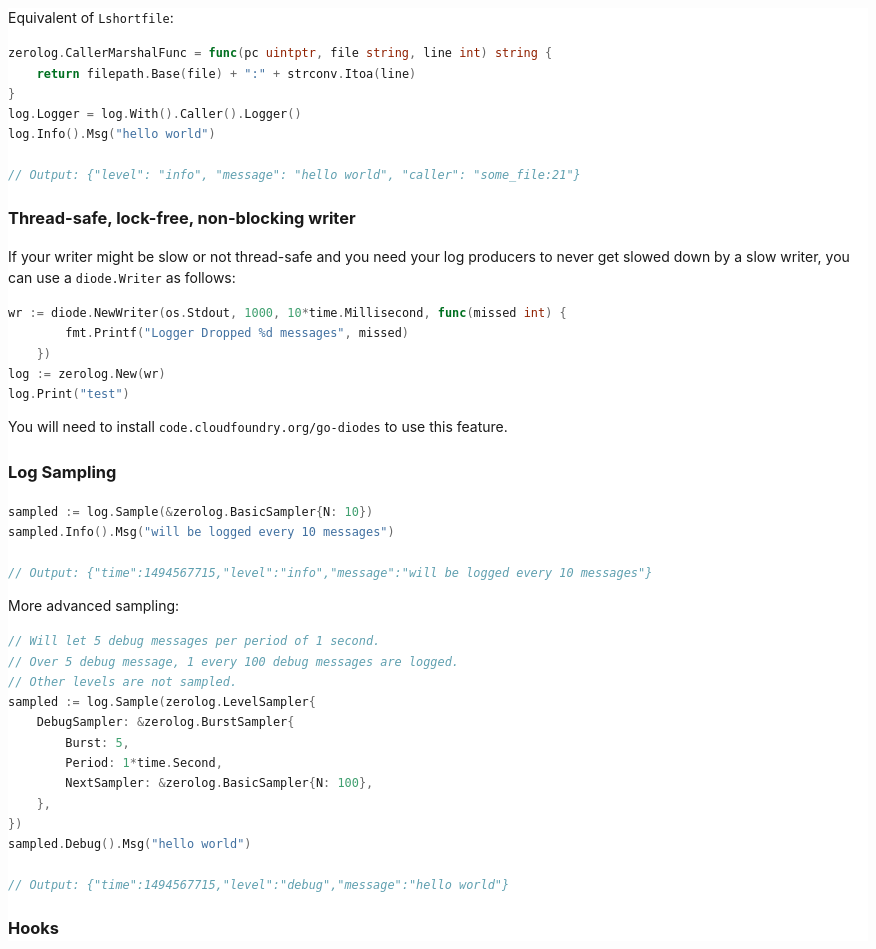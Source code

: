 Equivalent of `Lshortfile`:

```go
zerolog.CallerMarshalFunc = func(pc uintptr, file string, line int) string {
    return filepath.Base(file) + ":" + strconv.Itoa(line)
}
log.Logger = log.With().Caller().Logger()
log.Info().Msg("hello world")

// Output: {"level": "info", "message": "hello world", "caller": "some_file:21"}
```

### Thread-safe, lock-free, non-blocking writer

If your writer might be slow or not thread-safe and you need your log producers to never get slowed down by a slow writer, you can use a `diode.Writer` as follows:

```go
wr := diode.NewWriter(os.Stdout, 1000, 10*time.Millisecond, func(missed int) {
		fmt.Printf("Logger Dropped %d messages", missed)
	})
log := zerolog.New(wr)
log.Print("test")
```

You will need to install `code.cloudfoundry.org/go-diodes` to use this feature.

### Log Sampling

```go
sampled := log.Sample(&zerolog.BasicSampler{N: 10})
sampled.Info().Msg("will be logged every 10 messages")

// Output: {"time":1494567715,"level":"info","message":"will be logged every 10 messages"}
```

More advanced sampling:

```go
// Will let 5 debug messages per period of 1 second.
// Over 5 debug message, 1 every 100 debug messages are logged.
// Other levels are not sampled.
sampled := log.Sample(zerolog.LevelSampler{
    DebugSampler: &zerolog.BurstSampler{
        Burst: 5,
        Period: 1*time.Second,
        NextSampler: &zerolog.BasicSampler{N: 100},
    },
})
sampled.Debug().Msg("hello world")

// Output: {"time":1494567715,"level":"debug","message":"hello world"}
```

### Hooks
